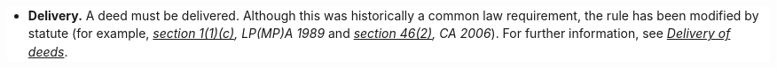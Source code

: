- **Delivery.** A deed must be delivered. Although this was historically a common law requirement, the rule has been modified by statute (for example, *[section 1(1)(c)](https://uk.practicallaw.thomsonreuters.com/7-505-7361?originationContext=document&transitionType=PLDocumentLink&contextData=(sc.Default)&ppcid=0e69ecc7bd0b425c8c07be4517611bac), LP(MP)A 1989* and *[section 46(2)](https://uk.practicallaw.thomsonreuters.com/0-506-8297?originationContext=document&transitionType=PLDocumentLink&contextData=(sc.Default)&ppcid=0e69ecc7bd0b425c8c07be4517611bac), CA 2006*). For further information, see *[Delivery of deeds](https://uk.practicallaw.thomsonreuters.com/Document/I2a05f3d71cb811e38578f7ccc38dcbee/View/FullText.html?navigationPath=Search%2Fv1%2Fresults%2Fnavigation%2Fi0ad6ad3f000001841ed7d74a8e6914e1%3Fppcid%3D6c2ae8a868b54456ac4cdc97bf99f24b%26Nav%3DKNOWHOW_UK%26fragmentIdentifier%3DI2a05f3d71cb811e38578f7ccc38dcbee%26parentRank%3D0%26startIndex%3D1%26contextData%3D%2528sc.Search%2529%26transitionType%3DSearchItem&listSource=Search&listPageSource=c156b6df63e9ac1dbe2bd9174c514051&list=KNOWHOW_UK&rank=2&sessionScopeId=d84126a1818ed3fb6e1aadaf57885dfabcc9a95b48d8801a1ae90e19604d0dc0&ppcid=6c2ae8a868b54456ac4cdc97bf99f24b&originationContext=Search%20Result&transitionType=SearchItem&contextData=(sc.Search)&navId=DADDF17324157881A30EF74E4476B30F&comp=pluk#co_anchor_a980095)*.
